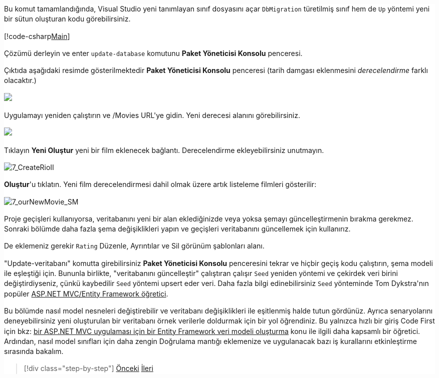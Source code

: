 Bu komut tamamlandığında, Visual Studio yeni tanımlayan sınıf dosyasını açar `DbMigration` türetilmiş sınıf hem de `Up` yöntemi yeni bir sütun oluşturan kodu görebilirsiniz.

[!code-csharp[Main](adding-a-new-field/samples/sample11.cs)]

Çözümü derleyin ve enter `update-database` komutunu **Paket Yöneticisi Konsolu** penceresi.

Çıktıda aşağıdaki resimde gösterilmektedir **Paket Yöneticisi Konsolu** penceresi (tarih damgası eklenmesini *derecelendirme* farklı olacaktır.)

![](adding-a-new-field/_static/image11.png)

Uygulamayı yeniden çalıştırın ve /Movies URL'ye gidin. Yeni derecesi alanını görebilirsiniz.

![](adding-a-new-field/_static/image12.png)

Tıklayın **Yeni Oluştur** yeni bir film eklenecek bağlantı. Derecelendirme ekleyebilirsiniz unutmayın.

![7_CreateRioII](adding-a-new-field/_static/image13.png)

**Oluştur**'u tıklatın. Yeni film derecelendirmesi dahil olmak üzere artık listeleme filmleri gösterilir:

![7_ourNewMovie_SM](adding-a-new-field/_static/image14.png)

Proje geçişleri kullanıyorsa, veritabanını yeni bir alan eklediğinizde veya yoksa şemayı güncelleştirmenin bırakma gerekmez. Sonraki bölümde daha fazla şema değişiklikleri yapın ve geçişleri veritabanını güncellemek için kullanırız.

De eklemeniz gerekir `Rating` Düzenle, Ayrıntılar ve Sil görünüm şablonları alanı.

"Update-veritabanı" komutta girebilirsiniz **Paket Yöneticisi Konsolu** penceresini tekrar ve hiçbir geçiş kodu çalıştırın, şema modeli ile eşleştiği için. Bununla birlikte, "veritabanını güncelleştir" çalıştıran çalışır `Seed` yeniden yöntemi ve çekirdek veri birini değiştirdiyseniz, çünkü kaybedilir `Seed` yöntemi upsert eder veri. Daha fazla bilgi edinebilirsiniz `Seed` yönteminde Tom Dykstra'nın popüler [ASP.NET MVC/Entity Framework öğretici](../getting-started-with-ef-using-mvc/creating-an-entity-framework-data-model-for-an-asp-net-mvc-application.md).

Bu bölümde nasıl model nesneleri değiştirebilir ve veritabanı değişiklikleri ile eşitlenmiş halde tutun gördünüz. Ayrıca senaryolarını deneyebilirsiniz yeni oluşturulan bir veritabanı örnek verilerle doldurmak için bir yol öğrendiniz. Bu yalnızca hızlı bir giriş Code First için bkz: [bir ASP.NET MVC uygulaması için bir Entity Framework veri modeli oluşturma](../getting-started-with-ef-using-mvc/creating-an-entity-framework-data-model-for-an-asp-net-mvc-application.md) konu ile ilgili daha kapsamlı bir öğretici. Ardından, nasıl model sınıfları için daha zengin Doğrulama mantığı eklemenize ve uygulanacak bazı iş kurallarını etkinleştirme sırasında bakalım.

> [!div class="step-by-step"]
> [Önceki](adding-search.md)
> [İleri](adding-validation.md)
